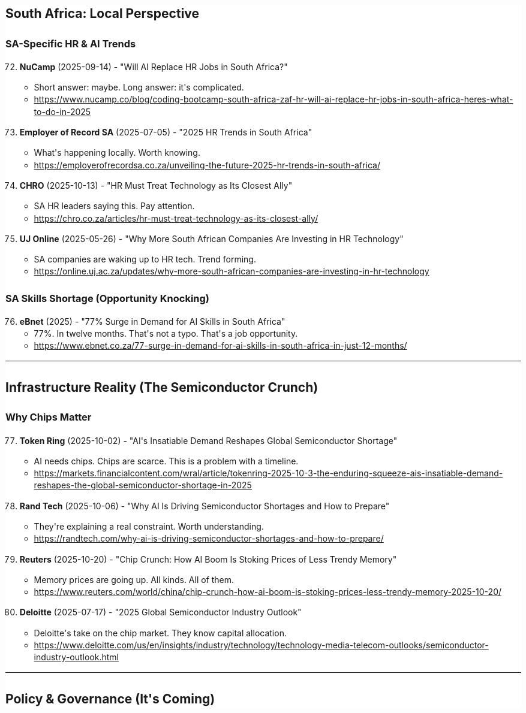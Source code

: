 
## South Africa: Local Perspective

### SA-Specific HR & AI Trends
72. **NuCamp** (2025-09-14) - "Will AI Replace HR Jobs in South Africa?"
    - Short answer: maybe. Long answer: it's complicated.
    - https://www.nucamp.co/blog/coding-bootcamp-south-africa-zaf-hr-will-ai-replace-hr-jobs-in-south-africa-heres-what-to-do-in-2025

73. **Employer of Record SA** (2025-07-05) - "2025 HR Trends in South Africa"
    - What's happening locally. Worth knowing.
    - https://employerofrecordsa.co.za/unveiling-the-future-2025-hr-trends-in-south-africa/

74. **CHRO** (2025-10-13) - "HR Must Treat Technology as Its Closest Ally"
    - SA HR leaders saying this. Pay attention.
    - https://chro.co.za/articles/hr-must-treat-technology-as-its-closest-ally/

75. **UJ Online** (2025-05-26) - "Why More South African Companies Are Investing in HR Technology"
    - SA companies are waking up to HR tech. Trend forming.
    - https://online.uj.ac.za/updates/why-more-south-african-companies-are-investing-in-hr-technology

### SA Skills Shortage (Opportunity Knocking)
76. **eBnet** (2025) - "77% Surge in Demand for AI Skills in South Africa"
    - 77%. In twelve months. That's not a typo. That's a job opportunity.
    - https://www.ebnet.co.za/77-surge-in-demand-for-ai-skills-in-south-africa-in-just-12-months/

---

## Infrastructure Reality (The Semiconductor Crunch)

### Why Chips Matter
77. **Token Ring** (2025-10-02) - "AI's Insatiable Demand Reshapes Global Semiconductor Shortage"
    - AI needs chips. Chips are scarce. This is a problem with a timeline.
    - https://markets.financialcontent.com/wral/article/tokenring-2025-10-3-the-enduring-squeeze-ais-insatiable-demand-reshapes-the-global-semiconductor-shortage-in-2025

78. **Rand Tech** (2025-10-06) - "Why AI Is Driving Semiconductor Shortages and How to Prepare"
    - They're explaining a real constraint. Worth understanding.
    - https://randtech.com/why-ai-is-driving-semiconductor-shortages-and-how-to-prepare/

79. **Reuters** (2025-10-20) - "Chip Crunch: How AI Boom Is Stoking Prices of Less Trendy Memory"
    - Memory prices are going up. All kinds. All of them.
    - https://www.reuters.com/world/china/chip-crunch-how-ai-boom-is-stoking-prices-less-trendy-memory-2025-10-20/

80. **Deloitte** (2025-07-17) - "2025 Global Semiconductor Industry Outlook"
    - Deloitte's take on the chip market. They know capital allocation.
    - https://www.deloitte.com/us/en/insights/industry/technology/technology-media-telecom-outlooks/semiconductor-industry-outlook.html

---

## Policy & Governance (It's Coming)

